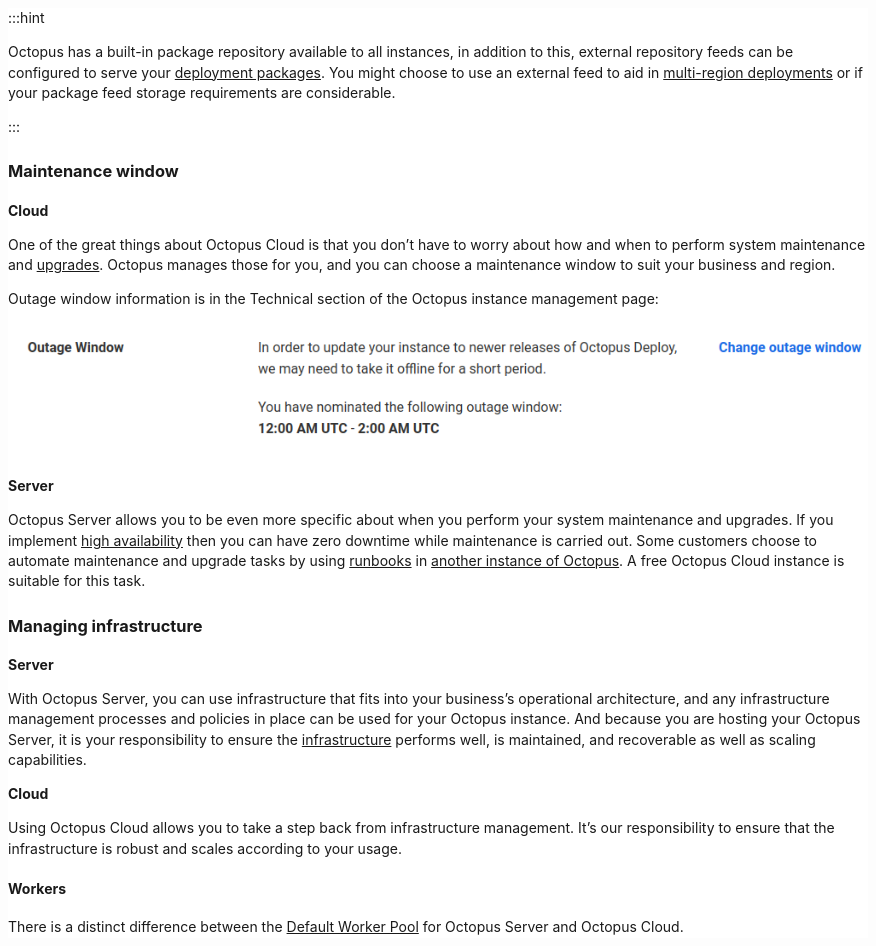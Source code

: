 :::hint

Octopus has a built-in package repository available to all instances, in addition to this, external repository feeds can be configured to serve your [deployment packages](http://g.octopushq.com/OnboardingPackageRepositoriesLearnMore).  You might choose to use an external feed to aid in [multi-region deployments](#regional-package-feeds) or if your package feed storage requirements are considerable.

:::

### Maintenance window

**Cloud**

One of the great things about Octopus Cloud is that you don’t have to worry about how and when to perform system maintenance and [upgrades](http://g.octopushq.com/OctopusUpgradeDoc). Octopus manages those for you, and you can choose a maintenance window to suit your business and region.

Outage window information is in the Technical section of the Octopus instance management page:

![cloud-outage-window](cloud-outage-window.png "width=500")


**Server**

Octopus Server allows you to be even more specific about when you perform your system maintenance and upgrades.  If you implement [high availability](http://g.octopushq.com/HighAvailability) then you can have zero downtime while maintenance is carried out.  Some customers choose to automate maintenance and upgrade tasks by using [runbooks](http://g.octopushq.com/OnboardingRunbooksLearnMore) in [another instance of Octopus](http://g.octopushq.com/UpgradeOctopusWithOctopus). A free Octopus Cloud instance is suitable for this task.

### Managing infrastructure

**Server**

With Octopus Server, you can use infrastructure that fits into your business’s operational architecture, and any infrastructure management processes and policies in place can be used for your Octopus instance.  And because you are hosting your Octopus Server, it is your responsibility to ensure the [infrastructure](http://g.octopushq.com/ManagingInfrastructure) performs well, is maintained, and recoverable as well as scaling capabilities.

**Cloud**

Using Octopus Cloud allows you to take a step back from infrastructure management. It’s our responsibility to ensure that the infrastructure is robust and scales according to your usage.

#### Workers

There is a distinct difference between the [Default Worker Pool](http://g.octopushq.com/OnboardingWorkersLearnMore) for Octopus Server and Octopus Cloud.  

